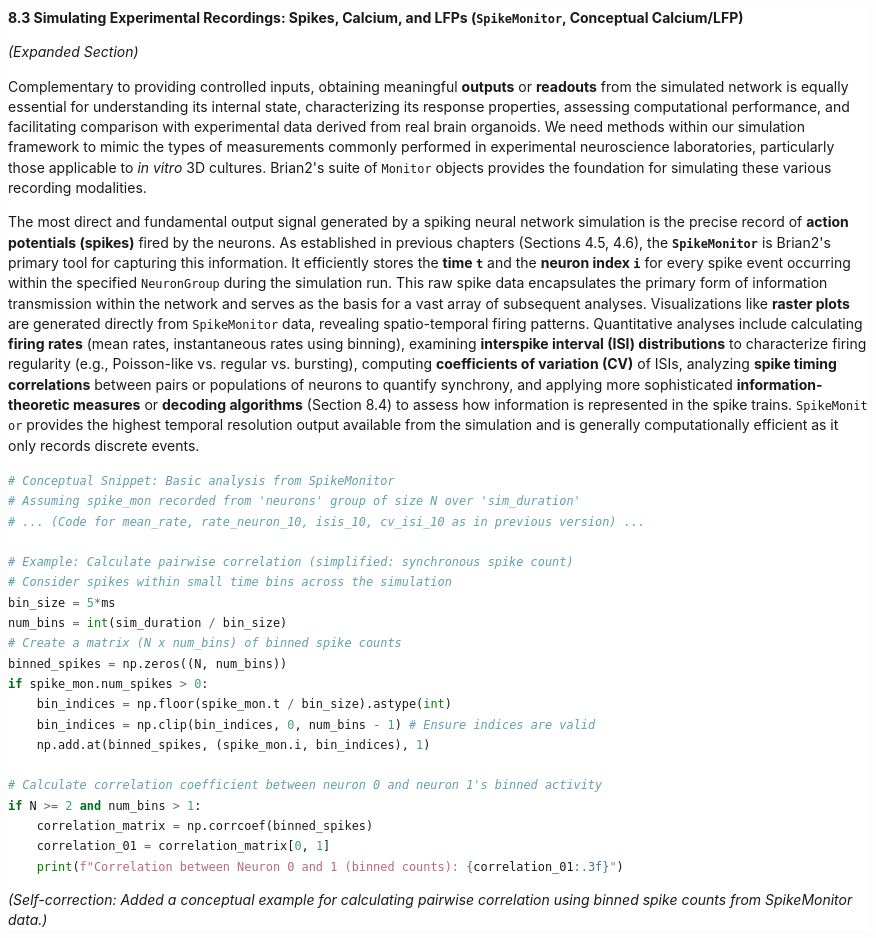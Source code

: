 **8.3 Simulating Experimental Recordings: Spikes, Calcium, and LFPs (`SpikeMonitor`, Conceptual Calcium/LFP)**

*(Expanded Section)*

Complementary to providing controlled inputs, obtaining meaningful **outputs** or **readouts** from the simulated network is equally essential for understanding its internal state, characterizing its response properties, assessing computational performance, and facilitating comparison with experimental data derived from real brain organoids. We need methods within our simulation framework to mimic the types of measurements commonly performed in experimental neuroscience laboratories, particularly those applicable to *in vitro* 3D cultures. Brian2's suite of `Monitor` objects provides the foundation for simulating these various recording modalities.

The most direct and fundamental output signal generated by a spiking neural network simulation is the precise record of **action potentials (spikes)** fired by the neurons. As established in previous chapters (Sections 4.5, 4.6), the **`SpikeMonitor`** is Brian2's primary tool for capturing this information. It efficiently stores the **time `t`** and the **neuron index `i`** for every spike event occurring within the specified `NeuronGroup` during the simulation run. This raw spike data encapsulates the primary form of information transmission within the network and serves as the basis for a vast array of subsequent analyses. Visualizations like **raster plots** are generated directly from `SpikeMonitor` data, revealing spatio-temporal firing patterns. Quantitative analyses include calculating **firing rates** (mean rates, instantaneous rates using binning), examining **interspike interval (ISI) distributions** to characterize firing regularity (e.g., Poisson-like vs. regular vs. bursting), computing **coefficients of variation (CV)** of ISIs, analyzing **spike timing correlations** between pairs or populations of neurons to quantify synchrony, and applying more sophisticated **information-theoretic measures** or **decoding algorithms** (Section 8.4) to assess how information is represented in the spike trains. `SpikeMonitor` provides the highest temporal resolution output available from the simulation and is generally computationally efficient as it only records discrete events.

```python
# Conceptual Snippet: Basic analysis from SpikeMonitor
# Assuming spike_mon recorded from 'neurons' group of size N over 'sim_duration'
# ... (Code for mean_rate, rate_neuron_10, isis_10, cv_isi_10 as in previous version) ...

# Example: Calculate pairwise correlation (simplified: synchronous spike count)
# Consider spikes within small time bins across the simulation
bin_size = 5*ms
num_bins = int(sim_duration / bin_size)
# Create a matrix (N x num_bins) of binned spike counts
binned_spikes = np.zeros((N, num_bins))
if spike_mon.num_spikes > 0:
    bin_indices = np.floor(spike_mon.t / bin_size).astype(int)
    bin_indices = np.clip(bin_indices, 0, num_bins - 1) # Ensure indices are valid
    np.add.at(binned_spikes, (spike_mon.i, bin_indices), 1)

# Calculate correlation coefficient between neuron 0 and neuron 1's binned activity
if N >= 2 and num_bins > 1:
    correlation_matrix = np.corrcoef(binned_spikes)
    correlation_01 = correlation_matrix[0, 1]
    print(f"Correlation between Neuron 0 and 1 (binned counts): {correlation_01:.3f}")
```
*(Self-correction: Added a conceptual example for calculating pairwise correlation using binned spike counts from SpikeMonitor data.)*
